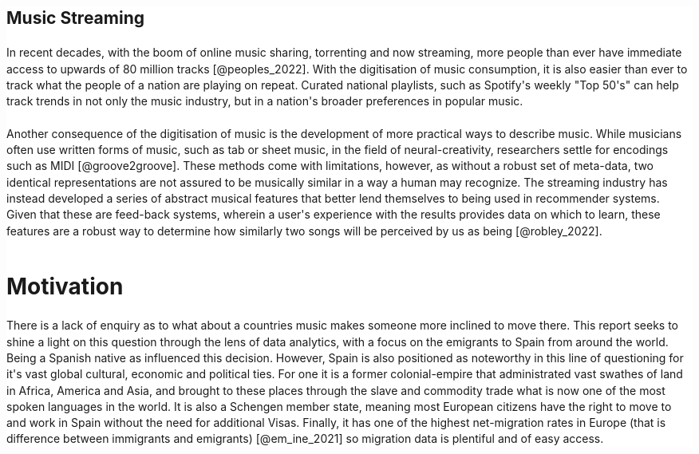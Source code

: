 ## Music Streaming

In recent decades, with the boom of online music sharing, torrenting and
now streaming, more people than ever have immediate access to upwards of
80 million tracks [@peoples_2022]. With the digitisation of music
consumption, it is also easier than ever to track what the people of a
nation are playing on repeat. Curated national playlists, such as
Spotify's weekly \"Top 50's\" can help track trends in not only the
music industry, but in a nation's broader preferences in popular music.\
\
Another consequence of the digitisation of music is the development of
more practical ways to describe music. While musicians often use written
forms of music, such as tab or sheet music, in the field of
neural-creativity, researchers settle for encodings such as MIDI
[@groove2groove]. These methods come with limitations, however, as
without a robust set of meta-data, two identical representations are not
assured to be musically similar in a way a human may recognize. The
streaming industry has instead developed a series of abstract musical
features that better lend themselves to being used in recommender
systems. Given that these are feed-back systems, wherein a user's
experience with the results provides data on which to learn, these
features are a robust way to determine how similarly two songs will be
perceived by us as being [@robley_2022].

# Motivation

There is a lack of enquiry as to what about a countries music makes
someone more inclined to move there. This report seeks to shine a light
on this question through the lens of data analytics, with a focus on the
emigrants to Spain from around the world. Being a Spanish native as
influenced this decision. However, Spain is also positioned as
noteworthy in this line of questioning for it's vast global cultural,
economic and political ties. For one it is a former colonial-empire that
administrated vast swathes of land in Africa, America and Asia, and
brought to these places through the slave and commodity trade what is
now one of the most spoken languages in the world. It is also a Schengen
member state, meaning most European citizens have the right to move to
and work in Spain without the need for additional Visas. Finally, it has
one of the highest net-migration rates in Europe (that is difference
between immigrants and emigrants) [@em_ine_2021] so migration data is
plentiful and of easy access.
